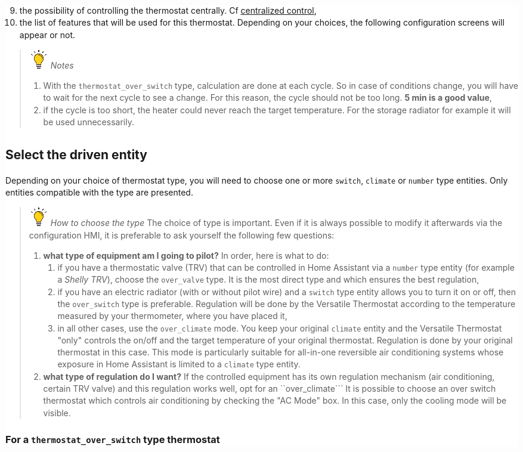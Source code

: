 9. the possibility of controlling the thermostat centrally. Cf [centralized control](#centralized-control),
10. the list of features that will be used for this thermostat. Depending on your choices, the following configuration screens will appear or not.

> ![Tip](images/tips.png) _*Notes*_
> 1. With the ```thermostat_over_switch``` type, calculation are done at each cycle. So in case of conditions change, you will have to wait for the next cycle to see a change. For this reason, the cycle should not be too long. **5 min is a good value**,
> 2. if the cycle is too short, the heater could never reach the target temperature. For the storage radiator for example it will be used unnecessarily.

## Select the driven entity
Depending on your choice of thermostat type, you will need to choose one or more `switch`, `climate` or `number` type entities. Only entities compatible with the type are presented.

> ![Tip](images/tips.png) _*How to choose the type*_
> The choice of type is important. Even if it is always possible to modify it afterwards via the configuration HMI, it is preferable to ask yourself the following few questions:
> 1. **what type of equipment am I going to pilot?** In order, here is what to do:
>    1. if you have a thermostatic valve (TRV) that can be controlled in Home Assistant via a ```number``` type entity (for example a _Shelly TRV_), choose the `over_valve` type. It is the most direct type and which ensures the best regulation,
>    2. if you have an electric radiator (with or without pilot wire) and a ```switch``` type entity allows you to turn it on or off, then the ```over_switch``` type is preferable. Regulation will be done by the Versatile Thermostat according to the temperature measured by your thermometer, where you have placed it,
>    3. in all other cases, use the ```over_climate``` mode. You keep your original `climate` entity and the Versatile Thermostat "only" controls the on/off and the target temperature of your original thermostat. Regulation is done by your original thermostat in this case. This mode is particularly suitable for all-in-one reversible air conditioning systems whose exposure in Home Assistant is limited to a `climate` type entity.
> 2. **what type of regulation do I want?** If the controlled equipment has its own regulation mechanism (air conditioning, certain TRV valve) and this regulation works well, opt for an ``over_climate```
It is possible to choose an over switch thermostat which controls air conditioning by checking the "AC Mode" box. In this case, only the cooling mode will be visible.

### For a ```thermostat_over_switch``` type thermostat